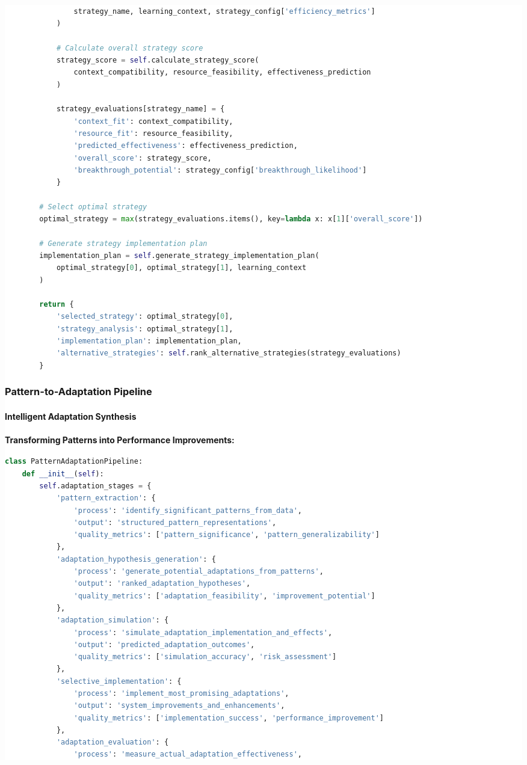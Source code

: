 ```python
                strategy_name, learning_context, strategy_config['efficiency_metrics']
            )
            
            # Calculate overall strategy score
            strategy_score = self.calculate_strategy_score(
                context_compatibility, resource_feasibility, effectiveness_prediction
            )
            
            strategy_evaluations[strategy_name] = {
                'context_fit': context_compatibility,
                'resource_fit': resource_feasibility,
                'predicted_effectiveness': effectiveness_prediction,
                'overall_score': strategy_score,
                'breakthrough_potential': strategy_config['breakthrough_likelihood']
            }
            
        # Select optimal strategy
        optimal_strategy = max(strategy_evaluations.items(), key=lambda x: x[1]['overall_score'])
        
        # Generate strategy implementation plan
        implementation_plan = self.generate_strategy_implementation_plan(
            optimal_strategy[0], optimal_strategy[1], learning_context
        )
        
        return {
            'selected_strategy': optimal_strategy[0],
            'strategy_analysis': optimal_strategy[1],
            'implementation_plan': implementation_plan,
            'alternative_strategies': self.rank_alternative_strategies(strategy_evaluations)
        }
```

### Pattern-to-Adaptation Pipeline

#### Intelligent Adaptation Synthesis

**Transforming Patterns into Performance Improvements:**

```python
class PatternAdaptationPipeline:
    def __init__(self):
        self.adaptation_stages = {
            'pattern_extraction': {
                'process': 'identify_significant_patterns_from_data',
                'output': 'structured_pattern_representations',
                'quality_metrics': ['pattern_significance', 'pattern_generalizability']
            },
            'adaptation_hypothesis_generation': {
                'process': 'generate_potential_adaptations_from_patterns',
                'output': 'ranked_adaptation_hypotheses',
                'quality_metrics': ['adaptation_feasibility', 'improvement_potential']
            },
            'adaptation_simulation': {
                'process': 'simulate_adaptation_implementation_and_effects',
                'output': 'predicted_adaptation_outcomes',
                'quality_metrics': ['simulation_accuracy', 'risk_assessment']
            },
            'selective_implementation': {
                'process': 'implement_most_promising_adaptations',
                'output': 'system_improvements_and_enhancements',
                'quality_metrics': ['implementation_success', 'performance_improvement']
            },
            'adaptation_evaluation': {
                'process': 'measure_actual_adaptation_effectiveness',
```
